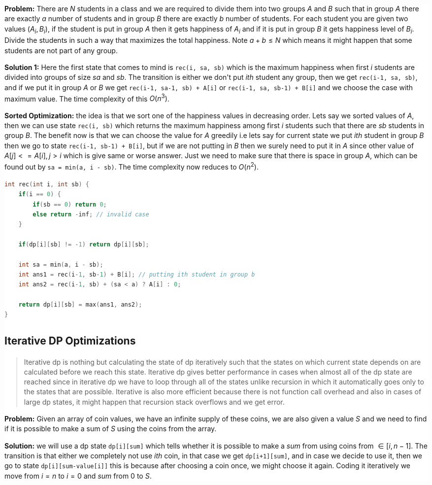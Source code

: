 **Problem:** There are $N$ students in a class and we are required to divide them into two groups $A$ and $B$ such that in group $A$ there are exactly $a$ number of students and in group $B$ there are exactly $b$ number of students. For each student you are given two values $(A_i, B_i)$, if the student is put in group $A$ then it gets happiness of $A_i$ and if it is put in group $B$ it gets happiness level of $B_i$. Divide the students in such a way that maximizes the total happiness. Note $a + b \leq N$ which means it might happen that some students are not part of any group.

**Solution 1:** Here the first state that comes to mind is `rec(i, sa, sb)` which is the maximum happiness when first $i$ students are divided into groups of size $sa$ and $sb$. The transition is either we don't put $ith$ student any group, then we get `rec(i-1, sa, sb)`, and if we put it in group $A$ or $B$ we get `rec(i-1, sa-1, sb) + A[i]` or `rec(i-1, sa, sb-1) + B[i]` and we choose the case with maximum value. The time complexity of this $O(n^3)$.

**Sorted Optimization:** the idea is that we sort one of the happiness values in decreasing order. Lets say we sorted values of $A$, then we can use state `rec(i, sb)` which returns the maximum happiness among first $i$ students such that there are $sb$ students in group $B$. The benefit now is that we can choose the value for $A$ greedily i.e lets say for current state we put $ith$ student in group $B$ then we go to state `rec(i-1, sb-1) + B[i]`, but if we are not putting in $B$ then we surely need to put it in $A$ since other value of $A[j] <= A[i], j \gt i$ which is give same or worse answer. Just we need to make sure that there is space in group $A$, which can be found out by `sa = min(a, i - sb)`. The time complexity now reduces to $O(n^2)$.

```c++
int rec(int i, int sb) {
	if(i == 0) {
		if(sb == 0) return 0;
		else return -inf; // invalid case
	}

	if(dp[i][sb] != -1) return dp[i][sb];

	int sa = min(a, i - sb);
	int ans1 = rec(i-1, sb-1) + B[i]; // putting ith student in group b
	int ans2 = rec(i-1, sb) + (sa < a) ? A[i] : 0;

	return dp[i][sb] = max(ans1, ans2);
}
```

## Iterative DP Optimizations

> Iterative dp is nothing but calculating the state of dp iteratively such that the states on which current state depends on are calculated before we reach this state. Iterative dp gives better performance in cases when almost all of the dp state are reached since in iterative dp we have to loop through all of the states unlike recursion in which it automatically goes only to the states that are possible. Iterative is also more efficient because there is not function call overhead and also in cases of large dp states, it might happen that recursion stack overflows and we get error. 

**Problem:** Given an array of coin values, we have an infinite supply of these coins, we are also given a value $S$ and we need to find if it is possible to make a sum of $S$ using the coins from the array.

**Solution:** we will use a dp state `dp[i][sum]` which tells whether it is possible to make a $sum$ from using coins from $\in [i, n-1]$. The transition is that either we completely not use $ith$ coin, in that case we get `dp[i+1][sum]`, and in case we decide to use it, then we go to state `dp[i][sum-value[i]]` this is because after choosing a coin once, we might choose it again. Coding it iteratively we move from $i = n$ to $i = 0$ and $sum$ from $0$ to $S$.
